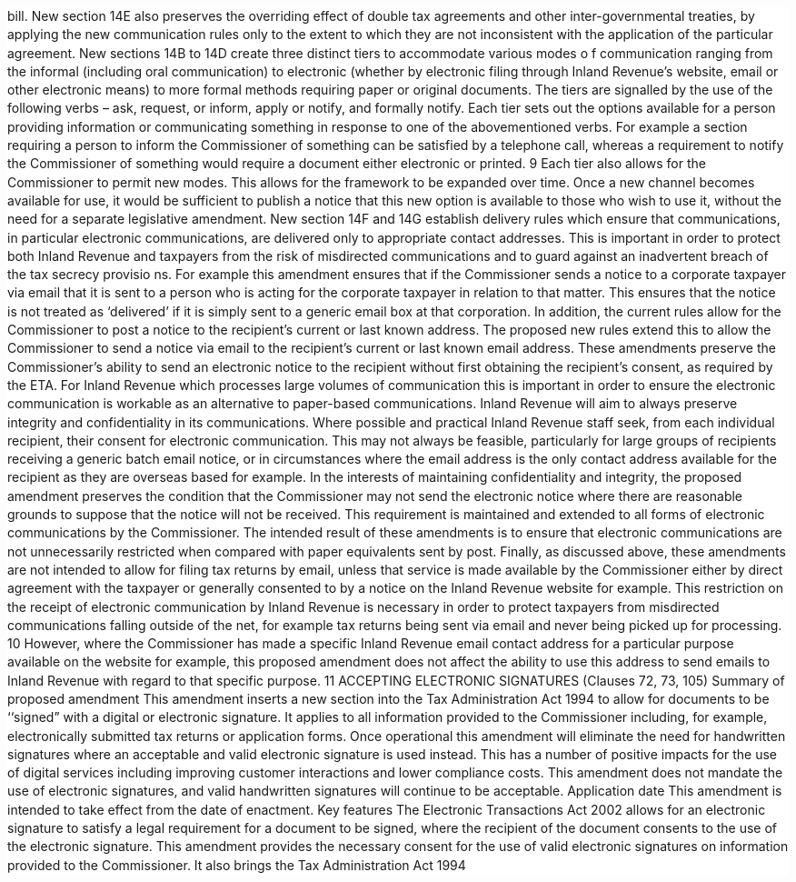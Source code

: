 bill. New section 14E also preserves the overriding effect of double tax agreements and other inter-governmental treaties, by applying the new communication rules only to the extent to which they are not inconsistent with the application of the particular agreement. New sections 14B to 14D create three distinct tiers to accommodate various modes o f communication ranging from the informal (including oral communication) to electronic (whether by electronic filing through Inland Revenue’s website, email or other electronic means) to more formal methods requiring paper or original documents. The tiers are signalled by the use of the following verbs – ask, request, or inform, apply or notify, and formally notify. Each tier sets out the options available for a person providing information or communicating something in response to one of the abovementioned verbs. For example a section requiring a person to inform the Commissioner of something can be satisfied by a telephone call, whereas a requirement to notify the Commissioner of something would require a document either electronic or printed. 9 Each tier also allows for the Commissioner to permit new modes. This allows for the framework to be expanded over time. Once a new channel becomes available for use, it would be sufficient to publish a notice that this new option is available to those who wish to use it, without the need for a separate legislative amendment. New section 14F and 14G establish delivery rules which ensure that communications, in particular electronic communications, are delivered only to appropriate contact addresses. This is important in order to protect both Inland Revenue and taxpayers from the risk of misdirected communications and to guard against an inadvertent breach of the tax secrecy provisio ns. For example this amendment ensures that if the Commissioner sends a notice to a corporate taxpayer via email that it is sent to a person who is acting for the corporate taxpayer in relation to that matter. This ensures that the notice is not treated as ‘delivered’ if it is simply sent to a generic email box at that corporation. In addition, the current rules allow for the Commissioner to post a notice to the recipient’s current or last known address. The proposed new rules extend this to allow the Commissioner to send a notice via email to the recipient’s current or last known email address. These amendments preserve the Commissioner’s ability to send an electronic notice to the recipient without first obtaining the recipient’s consent, as required by the ETA. For Inland Revenue which processes large volumes of communication this is important in order to ensure the electronic communication is workable as an alternative to paper-based communications. Inland Revenue will aim to always preserve integrity and confidentiality in its communications. Where possible and practical Inland Revenue staff seek, from each individual recipient, their consent for electronic communication. This may not always be feasible, particularly for large groups of recipients receiving a generic batch email notice, or in circumstances where the email address is the only contact address available for the recipient as they are overseas based for example. In the interests of maintaining confidentiality and integrity, the proposed amendment preserves the condition that the Commissioner may not send the electronic notice where there are reasonable grounds to suppose that the notice will not be received. This requirement is maintained and extended to all forms of electronic communications by the Commissioner. The intended result of these amendments is to ensure that electronic communications are not unnecessarily restricted when compared with paper equivalents sent by post. Finally, as discussed above, these amendments are not intended to allow for filing tax returns by email, unless that service is made available by the Commissioner either by direct agreement with the taxpayer or generally consented to by a notice on the Inland Revenue website for example. This restriction on the receipt of electronic communication by Inland Revenue is necessary in order to protect taxpayers from misdirected communications falling outside of the net, for example tax returns being sent via email and never being picked up for processing. 10 However, where the Commissioner has made a specific Inland Revenue email contact address for a particular purpose available on the website for example, this proposed amendment does not affect the ability to use this address to send emails to Inland Revenue with regard to that specific purpose. 11 ACCEPTING ELECTRONIC SIGNATURES (Clauses 72, 73, 105) Summary of proposed amendment This amendment inserts a new section into the Tax Administration Act 1994 to allow for documents to be ‘‘signed” with a digital or electronic signature. It applies to all information provided to the Commissioner including, for example, electronically submitted tax returns or application forms. Once operational this amendment will eliminate the need for handwritten signatures where an acceptable and valid electronic signature is used instead. This has a number of positive impacts for the use of digital services including improving customer interactions and lower compliance costs. This amendment does not mandate the use of electronic signatures, and valid handwritten signatures will continue to be acceptable. Application date This amendment is intended to take effect from the date of enactment. Key features The Electronic Transactions Act 2002 allows for an electronic signature to satisfy a legal requirement for a document to be signed, where the recipient of the document consents to the use of the electronic signature. This amendment provides the necessary consent for the use of valid electronic signatures on information provided to the Commissioner. It also brings the Tax Administration Act 1994